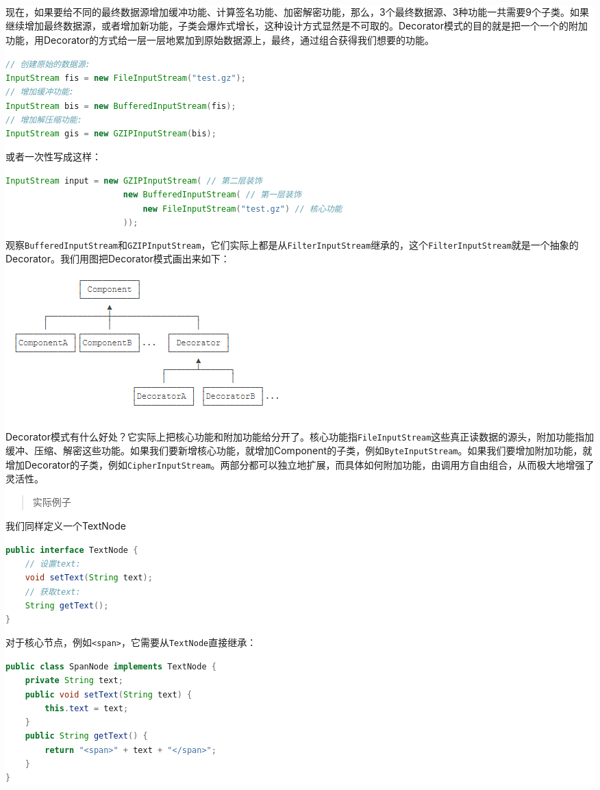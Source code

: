 现在，如果要给不同的最终数据源增加缓冲功能、计算签名功能、加密解密功能，那么，3个最终数据源、3种功能一共需要9个子类。如果继续增加最终数据源，或者增加新功能，子类会爆炸式增长，这种设计方式显然是不可取的。Decorator模式的目的就是把一个一个的附加功能，用Decorator的方式给一层一层地累加到原始数据源上，最终，通过组合获得我们想要的功能。

```java
// 创建原始的数据源:
InputStream fis = new FileInputStream("test.gz");
// 增加缓冲功能:
InputStream bis = new BufferedInputStream(fis);
// 增加解压缩功能:
InputStream gis = new GZIPInputStream(bis);
```

或者一次性写成这样：

```java
InputStream input = new GZIPInputStream( // 第二层装饰
                        new BufferedInputStream( // 第一层装饰
                            new FileInputStream("test.gz") // 核心功能
                        ));
```

观察`BufferedInputStream`和`GZIPInputStream`，它们实际上都是从`FilterInputStream`继承的，这个`FilterInputStream`就是一个抽象的Decorator。我们用图把Decorator模式画出来如下：

![image-20210131112841765](images/image-20210131112841765.png)

Decorator模式有什么好处？它实际上把核心功能和附加功能给分开了。核心功能指`FileInputStream`这些真正读数据的源头，附加功能指加缓冲、压缩、解密这些功能。如果我们要新增核心功能，就增加Component的子类，例如`ByteInputStream`。如果我们要增加附加功能，就增加Decorator的子类，例如`CipherInputStream`。两部分都可以独立地扩展，而具体如何附加功能，由调用方自由组合，从而极大地增强了灵活性。

> 实际例子

我们同样定义一个TextNode

```java
public interface TextNode {
    // 设置text:
    void setText(String text);
    // 获取text:
    String getText();
}
```

对于核心节点，例如`<span>`，它需要从`TextNode`直接继承：

```java
public class SpanNode implements TextNode {
    private String text;
    public void setText(String text) {
        this.text = text;
    }
    public String getText() {
        return "<span>" + text + "</span>";
    }
}
```
